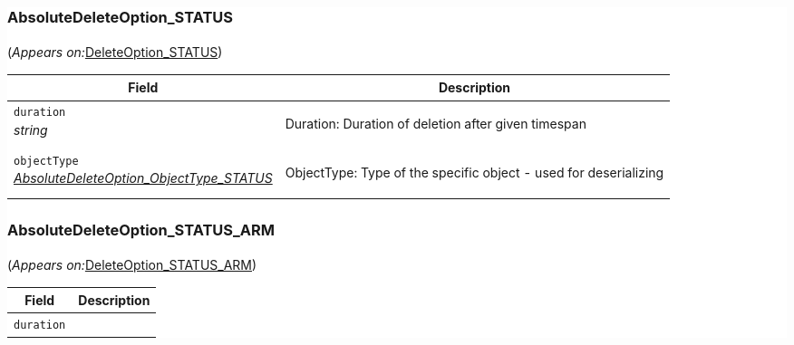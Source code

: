 <h3 id="dataprotection.azure.com/v1api20231101.AbsoluteDeleteOption_STATUS">AbsoluteDeleteOption_STATUS
</h3>
<p>
(<em>Appears on:</em><a href="#dataprotection.azure.com/v1api20231101.DeleteOption_STATUS">DeleteOption_STATUS</a>)
</p>
<div>
</div>
<table>
<thead>
<tr>
<th>Field</th>
<th>Description</th>
</tr>
</thead>
<tbody>
<tr>
<td>
<code>duration</code><br/>
<em>
string
</em>
</td>
<td>
<p>Duration: Duration of deletion after given timespan</p>
</td>
</tr>
<tr>
<td>
<code>objectType</code><br/>
<em>
<a href="#dataprotection.azure.com/v1api20231101.AbsoluteDeleteOption_ObjectType_STATUS">
AbsoluteDeleteOption_ObjectType_STATUS
</a>
</em>
</td>
<td>
<p>ObjectType: Type of the specific object - used for deserializing</p>
</td>
</tr>
</tbody>
</table>
<h3 id="dataprotection.azure.com/v1api20231101.AbsoluteDeleteOption_STATUS_ARM">AbsoluteDeleteOption_STATUS_ARM
</h3>
<p>
(<em>Appears on:</em><a href="#dataprotection.azure.com/v1api20231101.DeleteOption_STATUS_ARM">DeleteOption_STATUS_ARM</a>)
</p>
<div>
</div>
<table>
<thead>
<tr>
<th>Field</th>
<th>Description</th>
</tr>
</thead>
<tbody>
<tr>
<td>
<code>duration</code><br/>
<em>